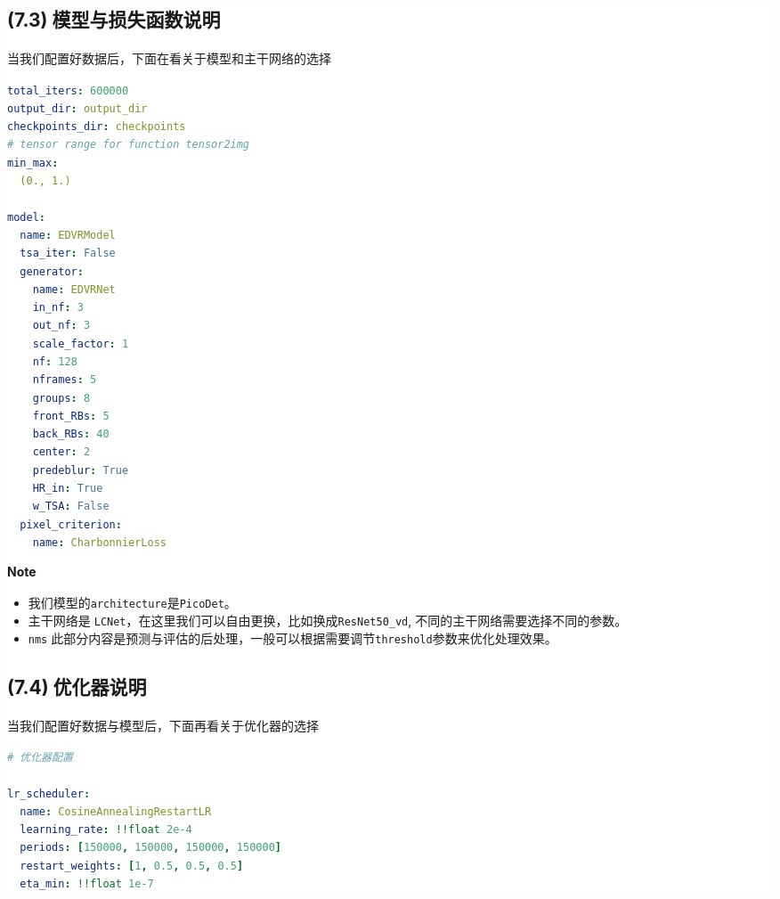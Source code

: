 ## (7.3) 模型与损失函数说明

当我们配置好数据后，下面在看关于模型和主干网络的选择

``` yaml
total_iters: 600000
output_dir: output_dir
checkpoints_dir: checkpoints
# tensor range for function tensor2img
min_max:
  (0., 1.)

model:
  name: EDVRModel
  tsa_iter: False
  generator:
    name: EDVRNet
    in_nf: 3
    out_nf: 3
    scale_factor: 1
    nf: 128
    nframes: 5
    groups: 8
    front_RBs: 5
    back_RBs: 40
    center: 2
    predeblur: True
    HR_in: True
    w_TSA: False
  pixel_criterion:
    name: CharbonnierLoss
```

  **Note**

* 我们模型的`architecture`是`PicoDet`。
* 主干网络是 `LCNet`，在这里我们可以自由更换，比如换成`ResNet50_vd`, 不同的主干网络需要选择不同的参数。
* `nms` 此部分内容是预测与评估的后处理，一般可以根据需要调节`threshold`参数来优化处理效果。

## (7.4) 优化器说明

当我们配置好数据与模型后，下面再看关于优化器的选择

``` yaml
# 优化器配置

lr_scheduler:
  name: CosineAnnealingRestartLR
  learning_rate: !!float 2e-4
  periods: [150000, 150000, 150000, 150000]
  restart_weights: [1, 0.5, 0.5, 0.5]
  eta_min: !!float 1e-7
```
